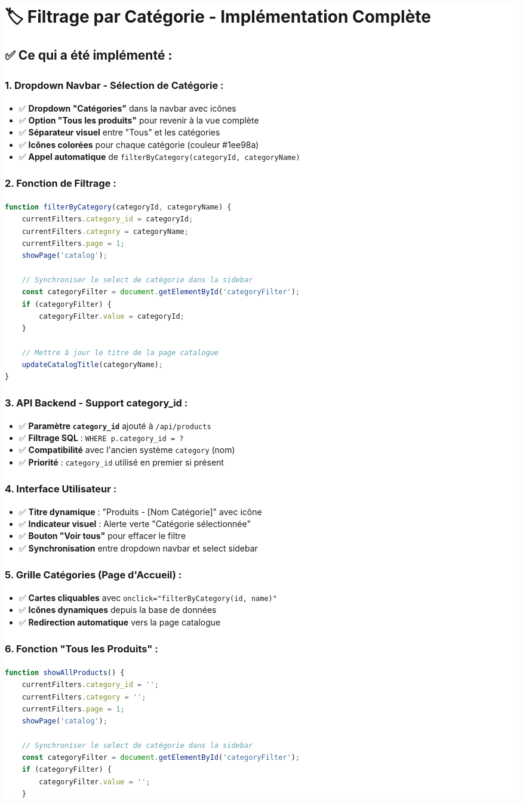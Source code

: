 # 🏷️ **Filtrage par Catégorie - Implémentation Complète**

## ✅ **Ce qui a été implémenté :**

### **1. Dropdown Navbar - Sélection de Catégorie :**
- ✅ **Dropdown "Catégories"** dans la navbar avec icônes
- ✅ **Option "Tous les produits"** pour revenir à la vue complète
- ✅ **Séparateur visuel** entre "Tous" et les catégories
- ✅ **Icônes colorées** pour chaque catégorie (couleur #1ee98a)
- ✅ **Appel automatique** de `filterByCategory(categoryId, categoryName)`

### **2. Fonction de Filtrage :**
```javascript
function filterByCategory(categoryId, categoryName) {
    currentFilters.category_id = categoryId;
    currentFilters.category = categoryName;
    currentFilters.page = 1;
    showPage('catalog');
    
    // Synchroniser le select de catégorie dans la sidebar
    const categoryFilter = document.getElementById('categoryFilter');
    if (categoryFilter) {
        categoryFilter.value = categoryId;
    }
    
    // Mettre à jour le titre de la page catalogue
    updateCatalogTitle(categoryName);
}
```

### **3. API Backend - Support category_id :**
- ✅ **Paramètre `category_id`** ajouté à `/api/products`
- ✅ **Filtrage SQL** : `WHERE p.category_id = ?`
- ✅ **Compatibilité** avec l'ancien système `category` (nom)
- ✅ **Priorité** : `category_id` utilisé en premier si présent

### **4. Interface Utilisateur :**
- ✅ **Titre dynamique** : "Produits - [Nom Catégorie]" avec icône
- ✅ **Indicateur visuel** : Alerte verte "Catégorie sélectionnée"
- ✅ **Bouton "Voir tous"** pour effacer le filtre
- ✅ **Synchronisation** entre dropdown navbar et select sidebar

### **5. Grille Catégories (Page d'Accueil) :**
- ✅ **Cartes cliquables** avec `onclick="filterByCategory(id, name)"`
- ✅ **Icônes dynamiques** depuis la base de données
- ✅ **Redirection automatique** vers la page catalogue

### **6. Fonction "Tous les Produits" :**
```javascript
function showAllProducts() {
    currentFilters.category_id = '';
    currentFilters.category = '';
    currentFilters.page = 1;
    showPage('catalog');
    
    // Synchroniser le select de catégorie dans la sidebar
    const categoryFilter = document.getElementById('categoryFilter');
    if (categoryFilter) {
        categoryFilter.value = '';
    }
```